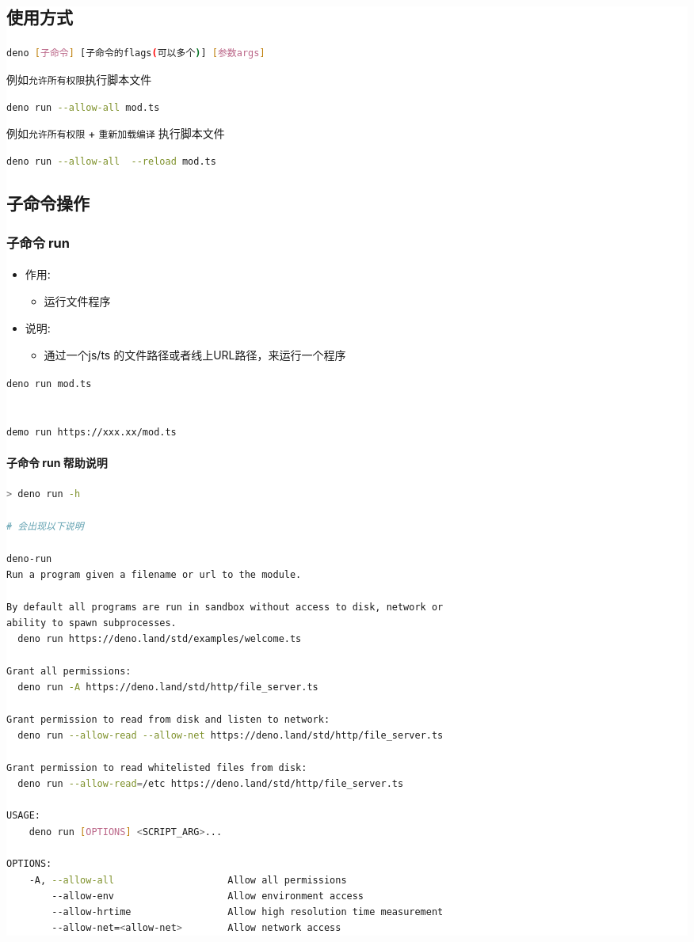 ## 使用方式

```sh
deno [子命令] [子命令的flags(可以多个)] [参数args]
```

例如`允许所有权限`执行脚本文件

```sh
deno run --allow-all mod.ts
```

例如`允许所有权限` + `重新加载编译` 执行脚本文件

```sh
deno run --allow-all  --reload mod.ts
```

 

## 子命令操作

### 子命令 run 

- 作用: 
    - 运行文件程序

- 说明: 
    - 通过一个js/ts 的文件路径或者线上URL路径，来运行一个程序

```sh
deno run mod.ts


demo run https://xxx.xx/mod.ts
```


#### 子命令 run 帮助说明

```sh
> deno run -h

# 会出现以下说明

deno-run 
Run a program given a filename or url to the module.

By default all programs are run in sandbox without access to disk, network or
ability to spawn subprocesses.
  deno run https://deno.land/std/examples/welcome.ts

Grant all permissions:
  deno run -A https://deno.land/std/http/file_server.ts

Grant permission to read from disk and listen to network:
  deno run --allow-read --allow-net https://deno.land/std/http/file_server.ts

Grant permission to read whitelisted files from disk:
  deno run --allow-read=/etc https://deno.land/std/http/file_server.ts

USAGE:
    deno run [OPTIONS] <SCRIPT_ARG>...

OPTIONS:
    -A, --allow-all                    Allow all permissions
        --allow-env                    Allow environment access
        --allow-hrtime                 Allow high resolution time measurement
        --allow-net=<allow-net>        Allow network access
```